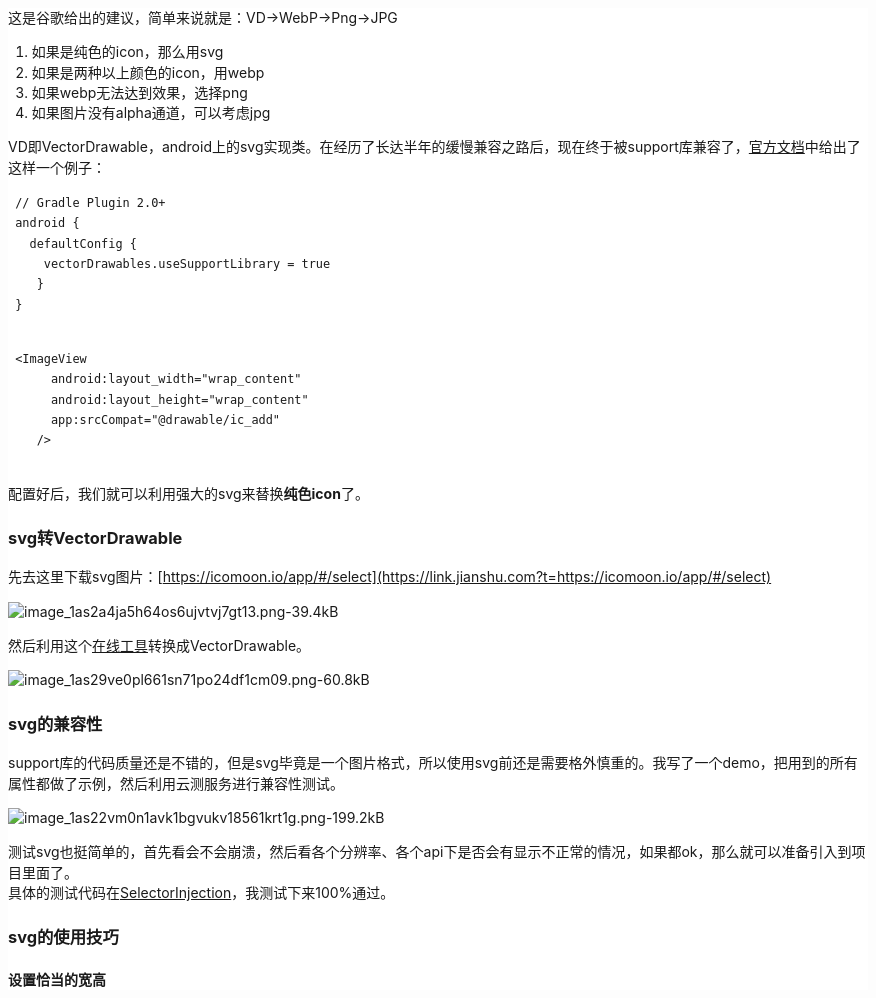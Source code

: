 这是谷歌给出的建议，简单来说就是：VD->WebP->Png->JPG  
  
1.  如果是纯色的icon，那么用svg  
2.  如果是两种以上颜色的icon，用webp  
3.  如果webp无法达到效果，选择png  
4.  如果图片没有alpha通道，可以考虑jpg  
  
VD即VectorDrawable，android上的svg实现类。在经历了长达半年的缓慢兼容之路后，现在终于被support库兼容了，[官方文档](https://link.jianshu.com?t=http://android-developers.blogspot.sg/2016/02/android-support-library-232.html)中给出了这样一个例子：  
  
```  
 // Gradle Plugin 2.0+    
 android {    
   defaultConfig {    
     vectorDrawables.useSupportLibrary = true    
    }    
 }    
  
```  
  
```  
 <ImageView    
      android:layout_width="wrap_content"    
      android:layout_height="wrap_content"    
      app:srcCompat="@drawable/ic_add"   
    />    
  
```  
  
配置好后，我们就可以利用强大的svg来替换**纯色icon**了。  
  
### svg转VectorDrawable  
  
先去这里下载svg图片：[https://icomoon.io/app/#/select](https://link.jianshu.com?t=https://icomoon.io/app/#/select)  
  
![image_1as2a4ja5h64os6ujvtvj7gt13.png-39.4kB](http://static.zybuluo.com/shark0017/95wa62ajeumdhqw8bv0fwykb/image_1as2a4ja5h64os6ujvtvj7gt13.png)  
  
然后利用这个[在线工具](https://link.jianshu.com?t=http://inloop.github.io/svg2android/)转换成VectorDrawable。  
  
![image_1as29ve0pl661sn71po24df1cm09.png-60.8kB](http://static.zybuluo.com/shark0017/oj6hrjpfqhl5pwxj5dzfbxnh/image_1as29ve0pl661sn71po24df1cm09.png)  
  
### svg的兼容性  
  
support库的代码质量还是不错的，但是svg毕竟是一个图片格式，所以使用svg前还是需要格外慎重的。我写了一个demo，把用到的所有属性都做了示例，然后利用云测服务进行兼容性测试。  
  
![image_1as22vm0n1avk1bgvukv18561krt1g.png-199.2kB](http://static.zybuluo.com/shark0017/72cus1h8uwzmizy3dso5xp1d/image_1as22vm0n1avk1bgvukv18561krt1g.png)  
  
测试svg也挺简单的，首先看会不会崩溃，然后看各个分辨率、各个api下是否会有显示不正常的情况，如果都ok，那么就可以准备引入到项目里面了。  
 具体的测试代码在[SelectorInjection](https://link.jianshu.com?t=https://github.com/tianzhijiexian/SelectorInjection)，我测试下来100%通过。  
  
### svg的使用技巧  
  
#### 设置恰当的宽高  
  